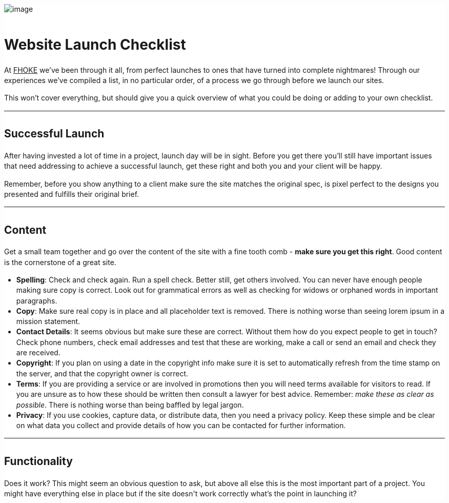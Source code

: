 ![image](http://f.cl.ly/items/1F0y2N1W3V1M1v2m2k1C/wdtuts-logo.png)

# Website Launch Checklist

At [FHOKE](http://www.fhoke.com) we’ve been through it all, from perfect launches to ones that have turned into complete nightmares! Through our experiences we’ve compiled a list, in no particular order, of a process we go through before we launch our sites. 

This won’t cover everything, but should give you a quick overview of what you could be doing or adding to your own checklist.

***

## Successful Launch

After having invested a lot of time in a project, launch day will be in sight. Before you get there you’ll still have important issues that need addressing to achieve a successful launch, get these right and both you and your client will be happy.

Remember, before you show anything to a client make sure the site matches the original spec, is pixel perfect to the designs you presented and fulfills their original brief.

***

## Content

Get a small team together and go over the content of the site with a fine tooth comb - **make sure you get this right**. Good content is the cornerstone of a great site.

- **Spelling**: Check and check again. Run a spell check. Better still, get others involved. You can never have enough people making sure copy is correct. Look out for grammatical errors as well as checking for widows or orphaned words in important paragraphs.
- **Copy**: Make sure real copy is in place and all placeholder text is removed. There is nothing worse than seeing lorem ipsum in a mission statement.
- **Contact Details**: It seems obvious but make sure these are correct. Without them how do you expect people to get in touch? Check phone numbers, check email addresses and test that these are working, make a call or send an email and check they are received.
- **Copyright**: If you plan on using a date in the copyright info make sure it is set to automatically refresh from the time stamp on the server, and that the copyright owner is correct.  
- **Terms**: If you are providing a service or are involved in promotions then you will need terms available for visitors to read. If you are unsure as to how these should be written then consult a lawyer for best advice. Remember: *make these as clear as possible*. There is nothing worse than being baffled by legal jargon.
- **Privacy**: If you use cookies, capture data, or distribute data, then you need a privacy policy. Keep these simple and be clear on what data you collect and provide details of how you can be contacted for further information.
***
## Functionality
Does it work? This might seem an obvious question to ask, but above all else this is the most important part of a project. You might have everything else in place but if the site doesn't work correctly what’s the point in launching it?
